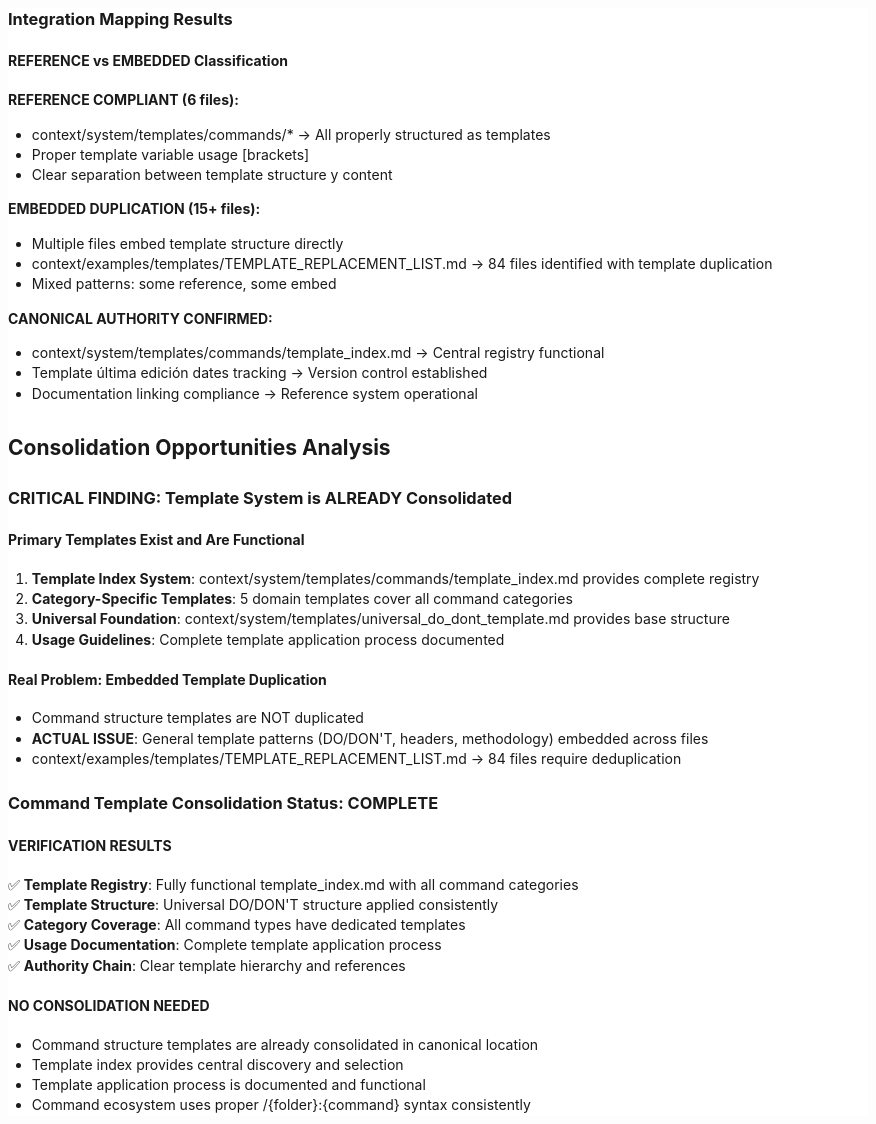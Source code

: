 ### Integration Mapping Results

#### **REFERENCE vs EMBEDDED Classification**

**REFERENCE COMPLIANT (6 files):**
- context/system/templates/commands/* → All properly structured as templates
- Proper template variable usage [brackets]
- Clear separation between template structure y content

**EMBEDDED DUPLICATION (15+ files):**
- Multiple files embed template structure directly
- context/examples/templates/TEMPLATE_REPLACEMENT_LIST.md → 84 files identified with template duplication
- Mixed patterns: some reference, some embed

**CANONICAL AUTHORITY CONFIRMED:**
- context/system/templates/commands/template_index.md → Central registry functional
- Template última edición dates tracking → Version control established
- Documentation linking compliance → Reference system operational

## Consolidation Opportunities Analysis

### **CRITICAL FINDING: Template System is ALREADY Consolidated**

#### **Primary Templates Exist and Are Functional**
1. **Template Index System**: context/system/templates/commands/template_index.md provides complete registry
2. **Category-Specific Templates**: 5 domain templates cover all command categories  
3. **Universal Foundation**: context/system/templates/universal_do_dont_template.md provides base structure
4. **Usage Guidelines**: Complete template application process documented

#### **Real Problem: Embedded Template Duplication**
- Command structure templates are NOT duplicated
- **ACTUAL ISSUE**: General template patterns (DO/DON'T, headers, methodology) embedded across files
- context/examples/templates/TEMPLATE_REPLACEMENT_LIST.md → 84 files require deduplication

### **Command Template Consolidation Status: COMPLETE**

#### **VERIFICATION RESULTS**
✅ **Template Registry**: Fully functional template_index.md with all command categories  
✅ **Template Structure**: Universal DO/DON'T structure applied consistently  
✅ **Category Coverage**: All command types have dedicated templates  
✅ **Usage Documentation**: Complete template application process  
✅ **Authority Chain**: Clear template hierarchy and references  

#### **NO CONSOLIDATION NEEDED**
- Command structure templates are already consolidated in canonical location
- Template index provides central discovery and selection
- Template application process is documented and functional
- Command ecosystem uses proper /{folder}:{command} syntax consistently
